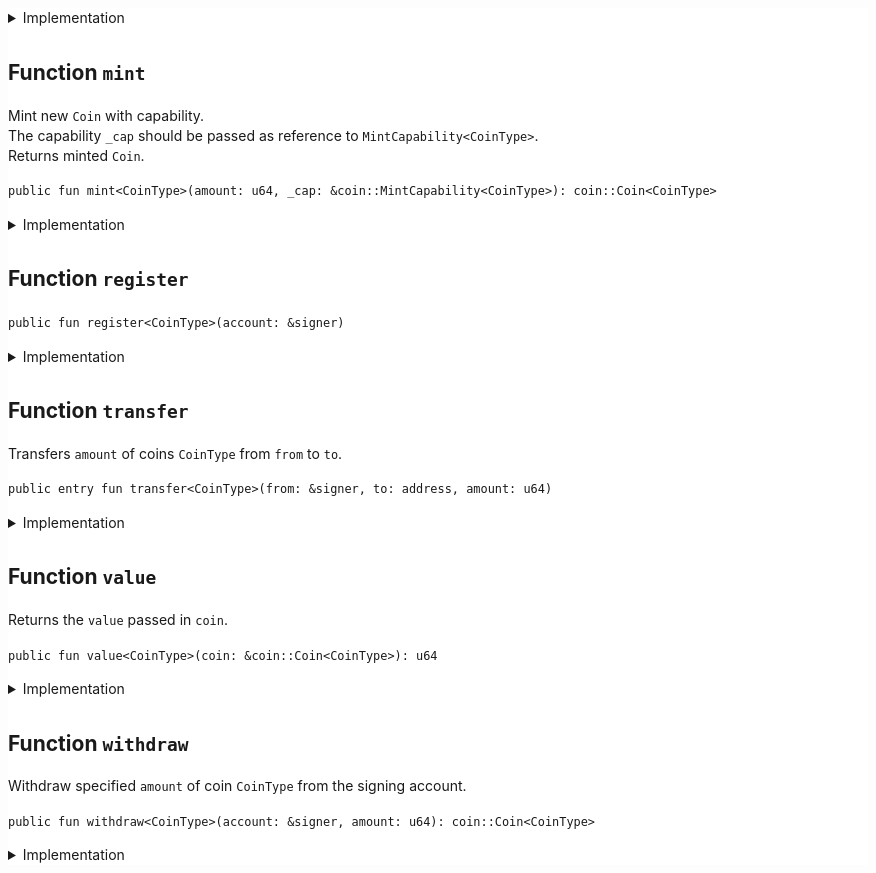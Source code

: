

<details><summary>Implementation</summary></details>

<a id="0x1_coin_mint"></a>

## Function `mint`

Mint new <code>Coin</code> with capability.<br/> The capability <code>_cap</code> should be passed as reference to <code>MintCapability&lt;CoinType&gt;</code>.<br/> Returns minted <code>Coin</code>.


<pre><code>public fun mint&lt;CoinType&gt;(amount: u64, _cap: &amp;coin::MintCapability&lt;CoinType&gt;): coin::Coin&lt;CoinType&gt;<br/></code></pre>



<details><summary>Implementation</summary></details>

<a id="0x1_coin_register"></a>

## Function `register`



<pre><code>public fun register&lt;CoinType&gt;(account: &amp;signer)<br/></code></pre>



<details><summary>Implementation</summary></details>

<a id="0x1_coin_transfer"></a>

## Function `transfer`

Transfers <code>amount</code> of coins <code>CoinType</code> from <code>from</code> to <code>to</code>.


<pre><code>public entry fun transfer&lt;CoinType&gt;(from: &amp;signer, to: address, amount: u64)<br/></code></pre>



<details><summary>Implementation</summary></details>

<a id="0x1_coin_value"></a>

## Function `value`

Returns the <code>value</code> passed in <code>coin</code>.


<pre><code>public fun value&lt;CoinType&gt;(coin: &amp;coin::Coin&lt;CoinType&gt;): u64<br/></code></pre>



<details><summary>Implementation</summary></details>

<a id="0x1_coin_withdraw"></a>

## Function `withdraw`

Withdraw specified <code>amount</code> of coin <code>CoinType</code> from the signing account.


<pre><code>public fun withdraw&lt;CoinType&gt;(account: &amp;signer, amount: u64): coin::Coin&lt;CoinType&gt;<br/></code></pre>



<details>
<summary>Implementation</summary>


